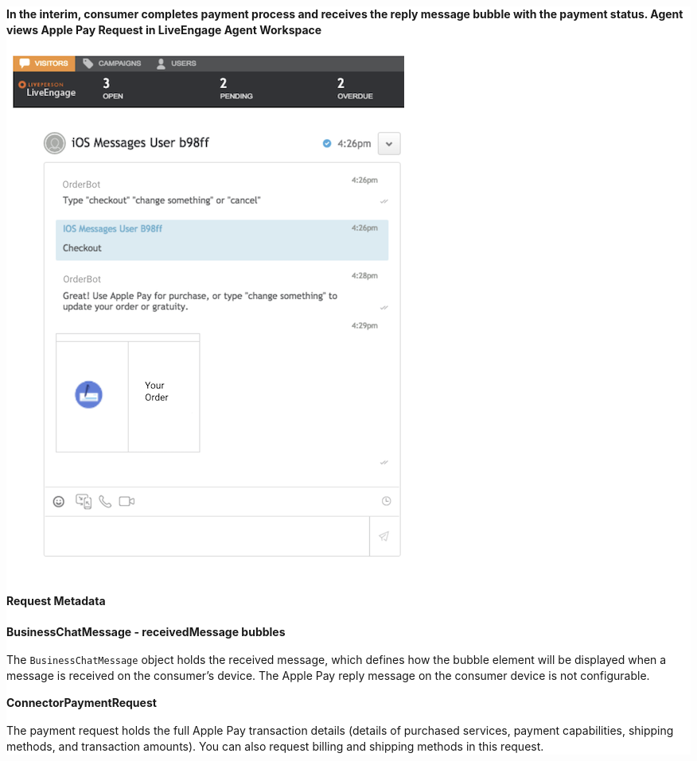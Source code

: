 

**In the interim, consumer completes payment process and receives the reply message bubble with the payment status. Agent views Apple Pay Request in LiveEngage Agent Workspace**

![](img/apple_pay_agentworkspace2.png)

#### Request Metadata

**BusinessChatMessage - receivedMessage bubbles**

The `BusinessChatMessage` object holds the received message, which defines how the bubble element will be displayed when a message is received on the consumer’s device. The Apple Pay reply message on the consumer device is not configurable.

**ConnectorPaymentRequest**

The payment request holds the full Apple Pay transaction details (details of purchased services, payment capabilities, shipping methods, and transaction amounts). You can also request billing and shipping methods in this request.
